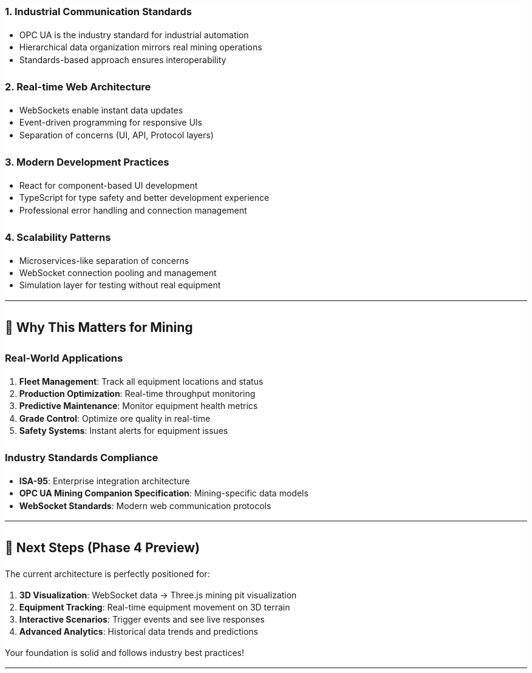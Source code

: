 ### 1. **Industrial Communication Standards**
- OPC UA is the industry standard for industrial automation
- Hierarchical data organization mirrors real mining operations
- Standards-based approach ensures interoperability

### 2. **Real-time Web Architecture**
- WebSockets enable instant data updates
- Event-driven programming for responsive UIs
- Separation of concerns (UI, API, Protocol layers)

### 3. **Modern Development Practices**
- React for component-based UI development
- TypeScript for type safety and better development experience
- Professional error handling and connection management

### 4. **Scalability Patterns**
- Microservices-like separation of concerns
- WebSocket connection pooling and management
- Simulation layer for testing without real equipment

---

## 🚀 Why This Matters for Mining

### Real-World Applications
1. **Fleet Management**: Track all equipment locations and status
2. **Production Optimization**: Real-time throughput monitoring
3. **Predictive Maintenance**: Monitor equipment health metrics
4. **Grade Control**: Optimize ore quality in real-time
5. **Safety Systems**: Instant alerts for equipment issues

### Industry Standards Compliance
- **ISA-95**: Enterprise integration architecture
- **OPC UA Mining Companion Specification**: Mining-specific data models
- **WebSocket Standards**: Modern web communication protocols

---

## 🔮 Next Steps (Phase 4 Preview)

The current architecture is perfectly positioned for:

1. **3D Visualization**: WebSocket data → Three.js mining pit visualization
2. **Equipment Tracking**: Real-time equipment movement on 3D terrain
3. **Interactive Scenarios**: Trigger events and see live responses
4. **Advanced Analytics**: Historical data trends and predictions

Your foundation is solid and follows industry best practices!

---
